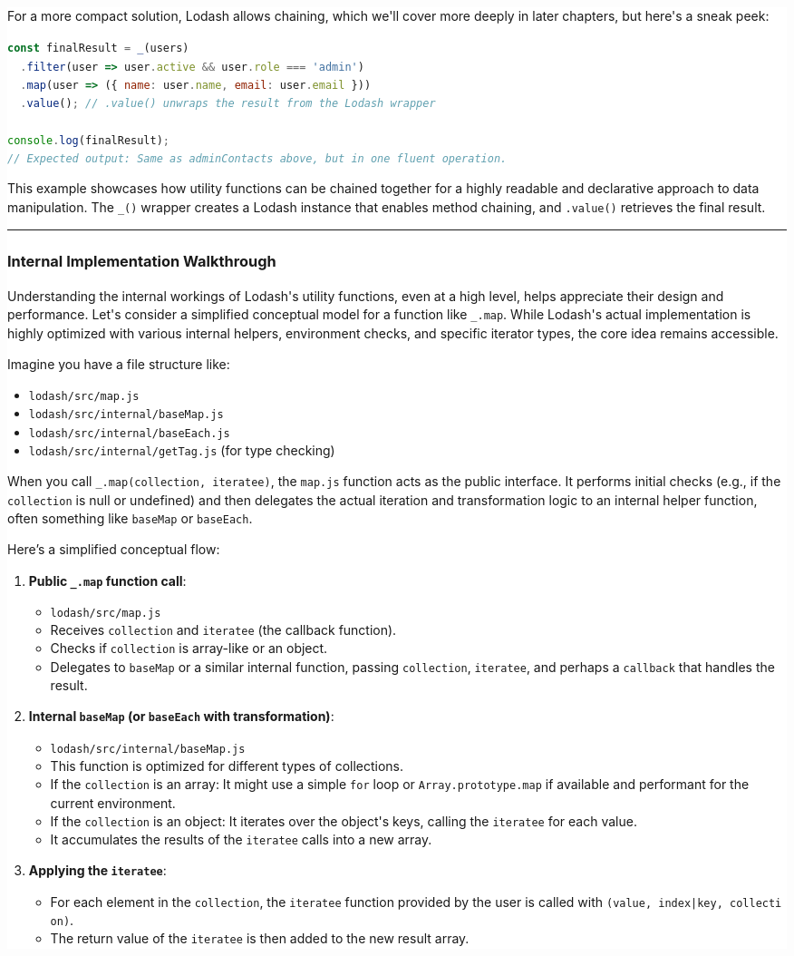For a more compact solution, Lodash allows chaining, which we'll cover more deeply in later chapters, but here's a sneak peek:

```javascript
const finalResult = _(users)
  .filter(user => user.active && user.role === 'admin')
  .map(user => ({ name: user.name, email: user.email }))
  .value(); // .value() unwraps the result from the Lodash wrapper

console.log(finalResult);
// Expected output: Same as adminContacts above, but in one fluent operation.
```
This example showcases how utility functions can be chained together for a highly readable and declarative approach to data manipulation. The `_()` wrapper creates a Lodash instance that enables method chaining, and `.value()` retrieves the final result.

---

### Internal Implementation Walkthrough

Understanding the internal workings of Lodash's utility functions, even at a high level, helps appreciate their design and performance. Let's consider a simplified conceptual model for a function like `_.map`. While Lodash's actual implementation is highly optimized with various internal helpers, environment checks, and specific iterator types, the core idea remains accessible.

Imagine you have a file structure like:
- `lodash/src/map.js`
- `lodash/src/internal/baseMap.js`
- `lodash/src/internal/baseEach.js`
- `lodash/src/internal/getTag.js` (for type checking)

When you call `_.map(collection, iteratee)`, the `map.js` function acts as the public interface. It performs initial checks (e.g., if the `collection` is null or undefined) and then delegates the actual iteration and transformation logic to an internal helper function, often something like `baseMap` or `baseEach`.

Here’s a simplified conceptual flow:

1.  **Public `_.map` function call**:
    -   `lodash/src/map.js`
    -   Receives `collection` and `iteratee` (the callback function).
    -   Checks if `collection` is array-like or an object.
    -   Delegates to `baseMap` or a similar internal function, passing `collection`, `iteratee`, and perhaps a `callback` that handles the result.

2.  **Internal `baseMap` (or `baseEach` with transformation)**:
    -   `lodash/src/internal/baseMap.js`
    -   This function is optimized for different types of collections.
    -   If the `collection` is an array: It might use a simple `for` loop or `Array.prototype.map` if available and performant for the current environment.
    -   If the `collection` is an object: It iterates over the object's keys, calling the `iteratee` for each value.
    -   It accumulates the results of the `iteratee` calls into a new array.

3.  **Applying the `iteratee`**:
    -   For each element in the `collection`, the `iteratee` function provided by the user is called with `(value, index|key, collection)`.
    -   The return value of the `iteratee` is then added to the new result array.
